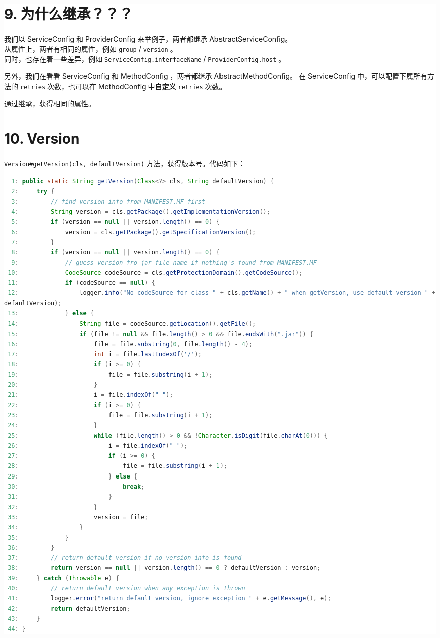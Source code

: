 # 9. 为什么继承？？？

我们以 ServiceConfig 和 ProviderConfig 来举例子，两者都继承 AbstractServiceConfig。  
从属性上，两者有相同的属性，例如 `group` / `version` 。  
同时，也存在着一些差异，例如 `ServiceConfig.interfaceName` / `ProviderConfig.host` 。

另外，我们在看看 ServiceConfig 和 MethodConfig ，两者都继承 AbstractMethodConfig。
在 ServiceConfig 中，可以配置下属所有方法的 `retries` 次数，也可以在 MethodConfig 中**自定义** `retries` 次数。

通过继承，获得相同的属性。

# 10. Version

[`Version#getVersion(cls, defaultVersion)`](https://github.com/alibaba/dubbo/blob/0423219d839404186b8a5ec7dec37f6addeb58d9/dubbo-common/src/main/java/com/alibaba/dubbo/common/Version.java) 方法，获得版本号。代码如下：

```Java
  1: public static String getVersion(Class<?> cls, String defaultVersion) {
  2:     try {
  3:         // find version info from MANIFEST.MF first
  4:         String version = cls.getPackage().getImplementationVersion();
  5:         if (version == null || version.length() == 0) {
  6:             version = cls.getPackage().getSpecificationVersion();
  7:         }
  8:         if (version == null || version.length() == 0) {
  9:             // guess version fro jar file name if nothing's found from MANIFEST.MF
 10:             CodeSource codeSource = cls.getProtectionDomain().getCodeSource();
 11:             if (codeSource == null) {
 12:                 logger.info("No codeSource for class " + cls.getName() + " when getVersion, use default version " + defaultVersion);
 13:             } else {
 14:                 String file = codeSource.getLocation().getFile();
 15:                 if (file != null && file.length() > 0 && file.endsWith(".jar")) {
 16:                     file = file.substring(0, file.length() - 4);
 17:                     int i = file.lastIndexOf('/');
 18:                     if (i >= 0) {
 19:                         file = file.substring(i + 1);
 20:                     }
 21:                     i = file.indexOf("-");
 22:                     if (i >= 0) {
 23:                         file = file.substring(i + 1);
 24:                     }
 25:                     while (file.length() > 0 && !Character.isDigit(file.charAt(0))) {
 26:                         i = file.indexOf("-");
 27:                         if (i >= 0) {
 28:                             file = file.substring(i + 1);
 29:                         } else {
 30:                             break;
 31:                         }
 32:                     }
 33:                     version = file;
 34:                 }
 35:             }
 36:         }
 37:         // return default version if no version info is found
 38:         return version == null || version.length() == 0 ? defaultVersion : version;
 39:     } catch (Throwable e) {
 40:         // return default version when any exception is thrown
 41:         logger.error("return default version, ignore exception " + e.getMessage(), e);
 42:         return defaultVersion;
 43:     }
 44: }
```